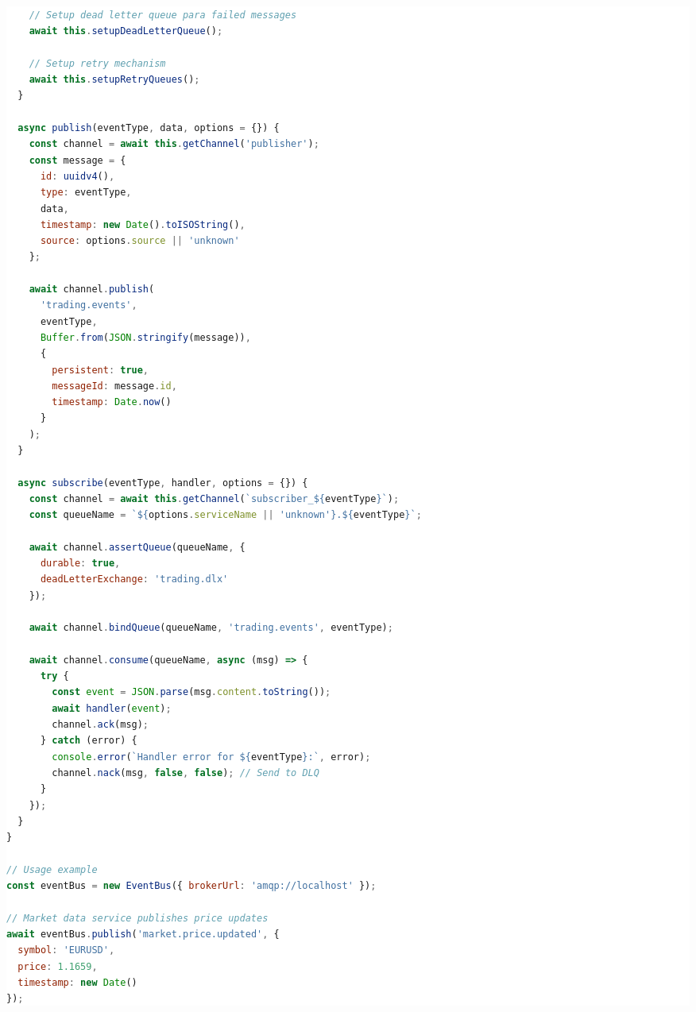 ```javascript
    // Setup dead letter queue para failed messages
    await this.setupDeadLetterQueue();
    
    // Setup retry mechanism
    await this.setupRetryQueues();
  }
  
  async publish(eventType, data, options = {}) {
    const channel = await this.getChannel('publisher');
    const message = {
      id: uuidv4(),
      type: eventType,
      data,
      timestamp: new Date().toISOString(),
      source: options.source || 'unknown'
    };
    
    await channel.publish(
      'trading.events',
      eventType,
      Buffer.from(JSON.stringify(message)),
      {
        persistent: true,
        messageId: message.id,
        timestamp: Date.now()
      }
    );
  }
  
  async subscribe(eventType, handler, options = {}) {
    const channel = await this.getChannel(`subscriber_${eventType}`);
    const queueName = `${options.serviceName || 'unknown'}.${eventType}`;
    
    await channel.assertQueue(queueName, { 
      durable: true,
      deadLetterExchange: 'trading.dlx'
    });
    
    await channel.bindQueue(queueName, 'trading.events', eventType);
    
    await channel.consume(queueName, async (msg) => {
      try {
        const event = JSON.parse(msg.content.toString());
        await handler(event);
        channel.ack(msg);
      } catch (error) {
        console.error(`Handler error for ${eventType}:`, error);
        channel.nack(msg, false, false); // Send to DLQ
      }
    });
  }
}

// Usage example
const eventBus = new EventBus({ brokerUrl: 'amqp://localhost' });

// Market data service publishes price updates
await eventBus.publish('market.price.updated', {
  symbol: 'EURUSD',
  price: 1.1659,
  timestamp: new Date()
});

```